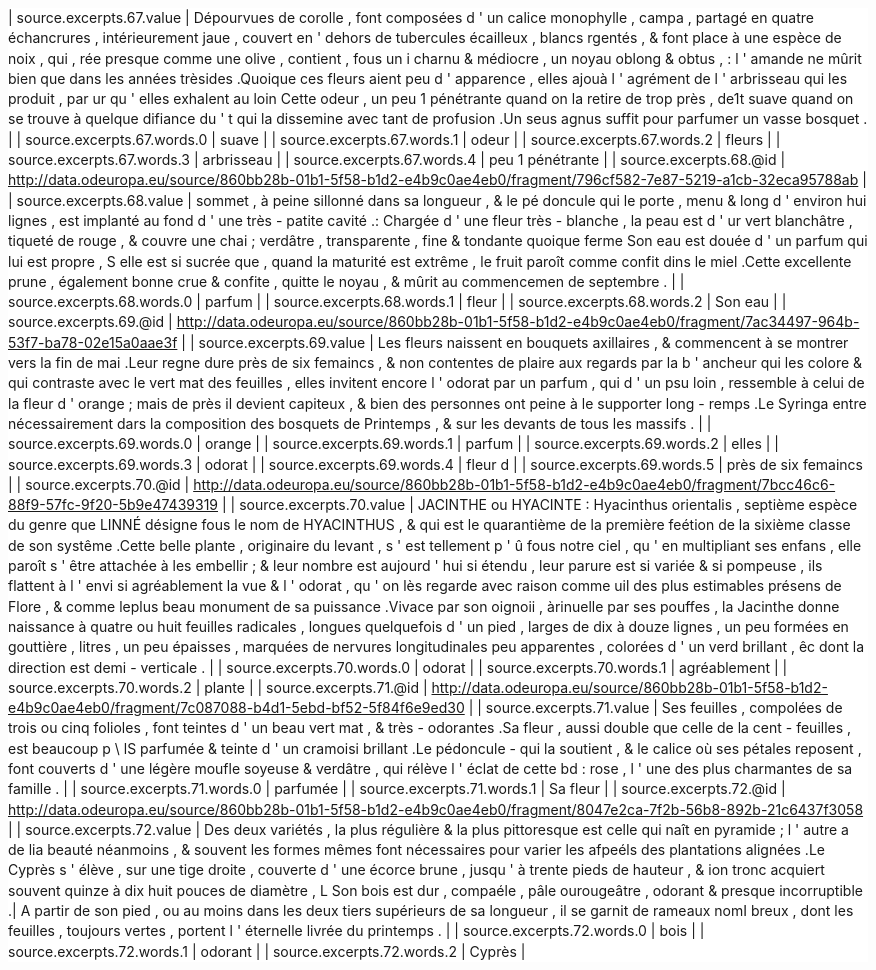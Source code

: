 | source.excerpts.67.value | Dépourvues de corolle , font composées d ' un calice monophylle , campa , partagé en quatre échancrures , intérieurement jaue , couvert en ' dehors de tubercules écailleux , blancs rgentés , & font place à une espèce de noix , qui , rée presque comme une olive , contient , fous un i charnu & médiocre , un noyau oblong & obtus , : l ' amande ne mûrit bien que dans les années trèsides .Quoique ces fleurs aient peu d ' apparence , elles ajouà l ' agrément de l ' arbrisseau qui les produit , par ur qu ' elles exhalent au loin Cette odeur , un peu 1 pénétrante quand on la retire de trop près , de1t suave quand on se trouve à quelque difiance du ' t qui la dissemine avec tant de profusion .Un seus agnus suffit pour parfumer un vasse bosquet . |
| source.excerpts.67.words.0 | suave |
| source.excerpts.67.words.1 | odeur |
| source.excerpts.67.words.2 | fleurs |
| source.excerpts.67.words.3 | arbrisseau |
| source.excerpts.67.words.4 | peu 1 pénétrante |
| source.excerpts.68.@id | http://data.odeuropa.eu/source/860bb28b-01b1-5f58-b1d2-e4b9c0ae4eb0/fragment/796cf582-7e87-5219-a1cb-32eca95788ab |
| source.excerpts.68.value | sommet , à peine sillonné dans sa longueur , & le pé doncule qui le porte , menu & long d ' environ hui lignes , est implanté au fond d ' une très - patite cavité .: Chargée d ' une fleur très - blanche , la peau est d ' ur vert blanchâtre , tiqueté de rouge , & couvre une chai ; verdâtre , transparente , fine & tondante quoique ferme Son eau est douée d ' un parfum qui lui est propre , S elle est si sucrée que , quand la maturité est extrême , le fruit paroît comme confit dins le miel .Cette excellente prune , également bonne crue & confite , quitte le noyau , & mûrit au commencemen de septembre . |
| source.excerpts.68.words.0 | parfum |
| source.excerpts.68.words.1 | fleur |
| source.excerpts.68.words.2 | Son eau |
| source.excerpts.69.@id | http://data.odeuropa.eu/source/860bb28b-01b1-5f58-b1d2-e4b9c0ae4eb0/fragment/7ac34497-964b-53f7-ba78-02e15a0aae3f |
| source.excerpts.69.value | Les fleurs naissent en bouquets axillaires , & commencent à se montrer vers la fin de mai .Leur regne dure près de six femaincs , & non contentes de plaire aux regards par la b ' ancheur qui les colore & qui contraste avec le vert mat des feuilles , elles invitent encore l ' odorat par un parfum , qui d ' un psu loin , ressemble à celui de la fleur d ' orange ; mais de près il devient capiteux , & bien des personnes ont peine à le supporter long - remps .Le Syringa entre nécessairement dars la composition des bosquets de Printemps , & sur les devants de tous les massifs . |
| source.excerpts.69.words.0 | orange |
| source.excerpts.69.words.1 | parfum |
| source.excerpts.69.words.2 | elles |
| source.excerpts.69.words.3 | odorat |
| source.excerpts.69.words.4 | fleur d |
| source.excerpts.69.words.5 | près de six femaincs |
| source.excerpts.70.@id | http://data.odeuropa.eu/source/860bb28b-01b1-5f58-b1d2-e4b9c0ae4eb0/fragment/7bcc46c6-88f9-57fc-9f20-5b9e47439319 |
| source.excerpts.70.value | JACINTHE ou HYACINTE : Hyacinthus orientalis , septième espèce du genre que LINNÉ désigne fous le nom de HYACINTHUS , & qui est le quarantième de la première feétion de la sixième classe de son systême .Cette belle plante , originaire du levant , s ' est tellement p ' û fous notre ciel , qu ' en multipliant ses enfans , elle paroît s ' être attachée à les embellir ; & leur nombre est aujourd ' hui si étendu , leur parure est si variée & si pompeuse , ils flattent à l ' envi si agréablement la vue & l ' odorat , qu ' on lès regarde avec raison comme uil des plus estimables présens de Flore , & comme leplus beau monument de sa puissance .Vivace par son oignoii , àrinuelle par ses pouffes , la Jacinthe donne naissance à quatre ou huit feuilles radicales , longues quelquefois d ' un pied , larges de dix à douze lignes , un peu formées en gouttière , litres , un peu épaisses , marquées de nervures longitudinales peu apparentes , colorées d ' un verd brillant , êc dont la direction est demi - verticale . |
| source.excerpts.70.words.0 | odorat |
| source.excerpts.70.words.1 | agréablement |
| source.excerpts.70.words.2 | plante |
| source.excerpts.71.@id | http://data.odeuropa.eu/source/860bb28b-01b1-5f58-b1d2-e4b9c0ae4eb0/fragment/7c087088-b4d1-5ebd-bf52-5f84f6e9ed30 |
| source.excerpts.71.value | Ses feuilles , compolées de trois ou cinq folioles , font teintes d ' un beau vert mat , & très - odorantes .Sa fleur , aussi double que celle de la cent - feuilles , est beaucoup p \ lS parfumée & teinte d ' un cramoisi brillant .Le pédoncule - qui la soutient , & le calice où ses pétales reposent , font couverts d ' une légère moufle soyeuse & verdâtre , qui rélève l ' éclat de cette bd : rose , l ' une des plus charmantes de sa famille . |
| source.excerpts.71.words.0 | parfumée |
| source.excerpts.71.words.1 | Sa fleur |
| source.excerpts.72.@id | http://data.odeuropa.eu/source/860bb28b-01b1-5f58-b1d2-e4b9c0ae4eb0/fragment/8047e2ca-7f2b-56b8-892b-21c6437f3058 |
| source.excerpts.72.value | Des deux variétés , la plus régulière & la plus pittoresque est celle qui naît en pyramide ; l ' autre a de lia beauté néanmoins , & souvent les formes mêmes font nécessaires pour varier les afpeéls des plantations alignées .Le Cyprès s ' élève , sur une tige droite , couverte d ' une écorce brune , jusqu ' à trente pieds de hauteur , & ion tronc acquiert souvent quinze à dix huit pouces de diamètre , L Son bois est dur , compaéle , pâle ourougeâtre , odorant & presque incorruptible .\| A partir de son pied , ou au moins dans les deux tiers supérieurs de sa longueur , il se garnit de rameaux nomI breux , dont les feuilles , toujours vertes , portent l ' éternelle livrée du printemps . |
| source.excerpts.72.words.0 | bois |
| source.excerpts.72.words.1 | odorant |
| source.excerpts.72.words.2 | Cyprès |
